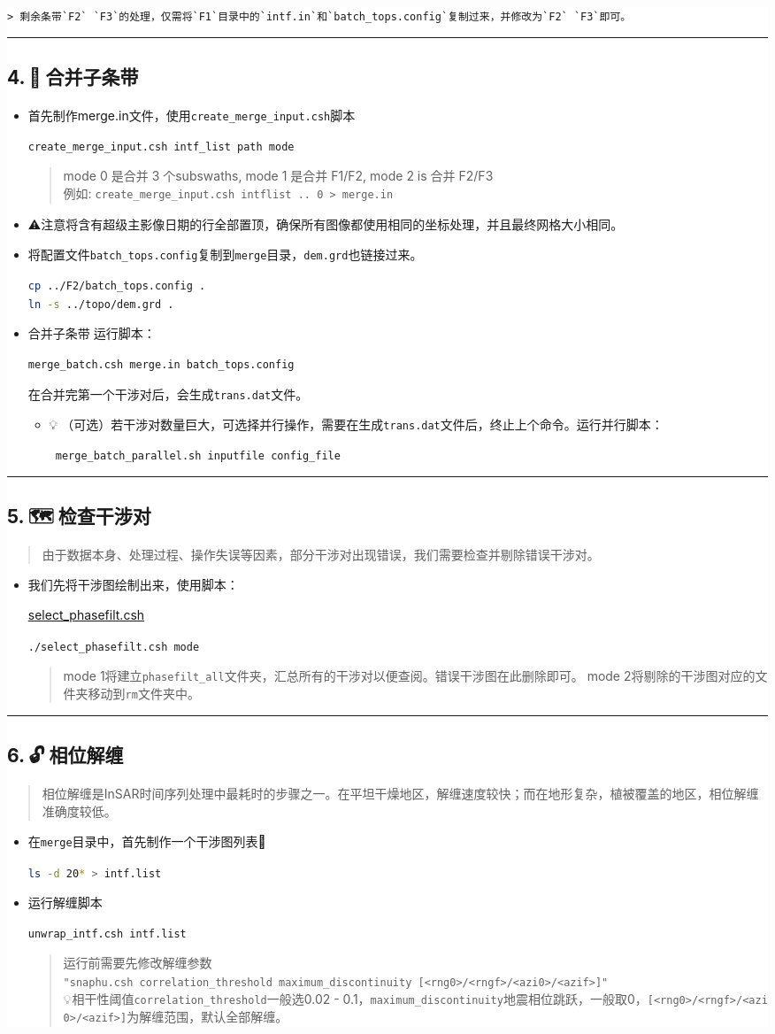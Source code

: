     > 剩余条带`F2` `F3`的处理，仅需将`F1`目录中的`intf.in`和`batch_tops.config`复制过来，并修改为`F2` `F3`即可。

---
## 4. 🌊 合并子条带 

- 首先制作merge.in文件，使用`create_merge_input.csh`脚本
    ```bash
    create_merge_input.csh intf_list path mode 
    ```
    > mode 0 是合并 3 个subswaths, mode 1 是合并 F1/F2, mode 2 is 合并 F2/F3<br>
    > 例如: `create_merge_input.csh intflist .. 0 > merge.in`
- ⚠️注意将含有超级主影像日期的行全部置顶，确保所有图像都使用相同的坐标处理，并且最终网格大小相同。

- 将配置文件`batch_tops.config`复制到`merge`目录，`dem.grd`也链接过来。
    ```bash
    cp ../F2/batch_tops.config .
    ln -s ../topo/dem.grd .
    ```
- 合并子条带
    运行脚本：
    ```bash
    merge_batch.csh merge.in batch_tops.config
    ```
    在合并完第一个干涉对后，会生成`trans.dat`文件。
    - 💡 （可选）若干涉对数量巨大，可选择并行操作，需要在生成`trans.dat`文件后，终止上个命令。运行并行脚本：
        ```bash
         merge_batch_parallel.sh inputfile config_file
        ```

---
## 5. 🗺️ 检查干涉对
> 由于数据本身、处理过程、操作失误等因素，部分干涉对出现错误，我们需要检查并剔除错误干涉对。

- 我们先将干涉图绘制出来，使用脚本：

    [select_phasefilt.csh](/code/select_phasefilt.csh)

    ```bash
    ./select_phasefilt.csh mode
    ```
    > mode 1将建立`phasefilt_all`文件夹，汇总所有的干涉对以便查阅。错误干涉图在此删除即可。
    > mode 2将剔除的干涉图对应的文件夹移动到`rm`文件夹中。

---    
## 6. 🔓 相位解缠 
> 相位解缠是InSAR时间序列处理中最耗时的步骤之一。在平坦干燥地区，解缠速度较快；而在地形复杂，植被覆盖的地区，相位解缠准确度较低。

- 在`merge`目录中，首先制作一个干涉图列表🧾
    ```bash
    ls -d 20* > intf.list
    ```
- 运行解缠脚本
    ```bash
    unwrap_intf.csh intf.list
    ``` 
    > 运行前需要先修改解缠参数<br>
    >  `"snaphu.csh correlation_threshold maximum_discontinuity [<rng0>/<rngf>/<azi0>/<azif>]"` <br>
    💡相干性阈值`correlation_threshold`一般选0.02 - 0.1，`maximum_discontinuity`地震相位跳跃，一般取0，`[<rng0>/<rngf>/<azi0>/<azif>]`为解缠范围，默认全部解缠。
